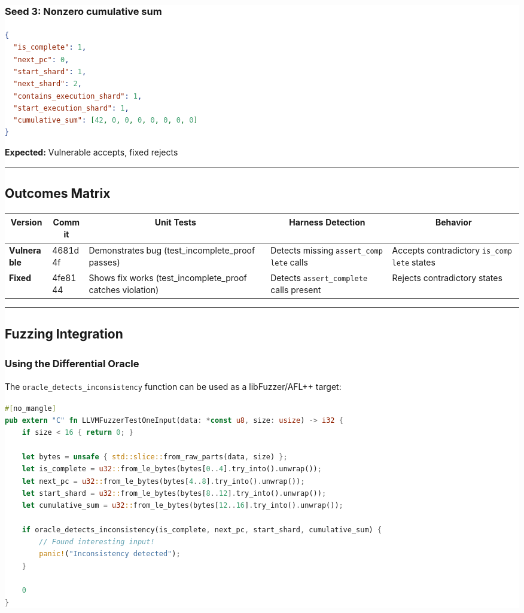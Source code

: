 
### Seed 3: Nonzero cumulative sum
```json
{
  "is_complete": 1,
  "next_pc": 0,
  "start_shard": 1,
  "next_shard": 2,
  "contains_execution_shard": 1,
  "start_execution_shard": 1,
  "cumulative_sum": [42, 0, 0, 0, 0, 0, 0, 0]
}
```
**Expected:** Vulnerable accepts, fixed rejects

---

## Outcomes Matrix

| Version | Commit | Unit Tests | Harness Detection | Behavior |
|---------|--------|------------|-------------------|----------|
| **Vulnerable** | 4681d4f | Demonstrates bug (test_incomplete_proof passes) | Detects missing `assert_complete` calls | Accepts contradictory `is_complete` states |
| **Fixed** | 4fe8144 | Shows fix works (test_incomplete_proof catches violation) | Detects `assert_complete` calls present | Rejects contradictory states |

---

## Fuzzing Integration

### Using the Differential Oracle

The `oracle_detects_inconsistency` function can be used as a libFuzzer/AFL++ target:

```rust
#[no_mangle]
pub extern "C" fn LLVMFuzzerTestOneInput(data: *const u8, size: usize) -> i32 {
    if size < 16 { return 0; }
    
    let bytes = unsafe { std::slice::from_raw_parts(data, size) };
    let is_complete = u32::from_le_bytes(bytes[0..4].try_into().unwrap());
    let next_pc = u32::from_le_bytes(bytes[4..8].try_into().unwrap());
    let start_shard = u32::from_le_bytes(bytes[8..12].try_into().unwrap());
    let cumulative_sum = u32::from_le_bytes(bytes[12..16].try_into().unwrap());
    
    if oracle_detects_inconsistency(is_complete, next_pc, start_shard, cumulative_sum) {
        // Found interesting input!
        panic!("Inconsistency detected");
    }
    
    0
}
```
